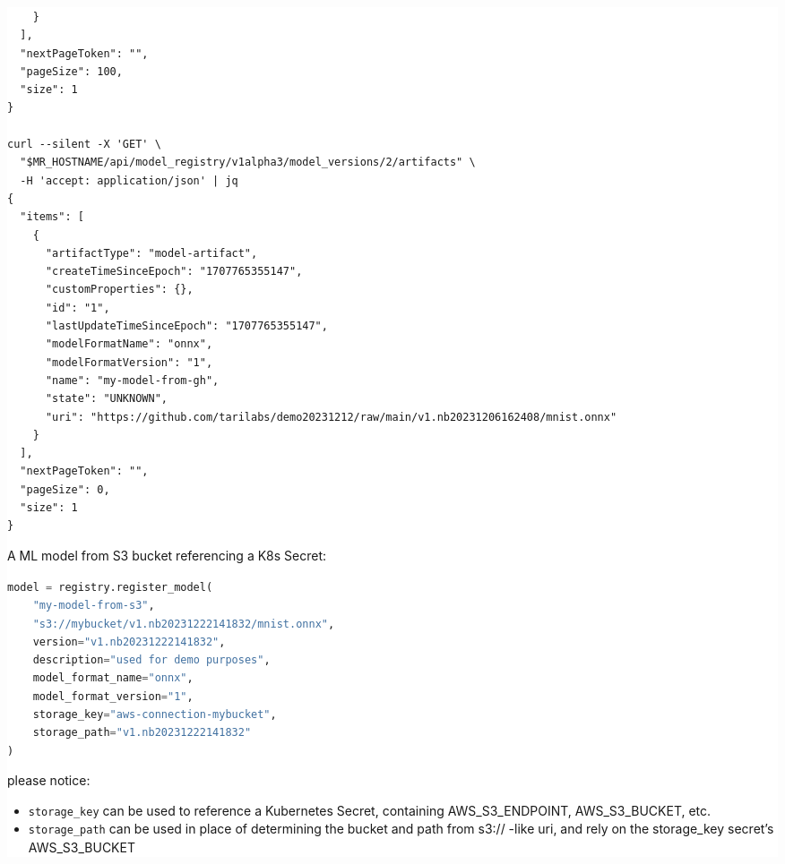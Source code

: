 ```
    }
  ],
  "nextPageToken": "",
  "pageSize": 100,
  "size": 1
}

curl --silent -X 'GET' \
  "$MR_HOSTNAME/api/model_registry/v1alpha3/model_versions/2/artifacts" \
  -H 'accept: application/json' | jq
{
  "items": [
    {
      "artifactType": "model-artifact",
      "createTimeSinceEpoch": "1707765355147",
      "customProperties": {},
      "id": "1",
      "lastUpdateTimeSinceEpoch": "1707765355147",
      "modelFormatName": "onnx",
      "modelFormatVersion": "1",
      "name": "my-model-from-gh",
      "state": "UNKNOWN",
      "uri": "https://github.com/tarilabs/demo20231212/raw/main/v1.nb20231206162408/mnist.onnx"
    }
  ],
  "nextPageToken": "",
  "pageSize": 0,
  "size": 1
}
```

A ML model from S3 bucket referencing a K8s Secret:

```python
model = registry.register_model(
    "my-model-from-s3",  
    "s3://mybucket/v1.nb20231222141832/mnist.onnx",  
    version="v1.nb20231222141832",
    description="used for demo purposes",
    model_format_name="onnx",
    model_format_version="1",
    storage_key="aws-connection-mybucket",
    storage_path="v1.nb20231222141832"
)
```

please notice:

* `storage_key` can be used to reference a Kubernetes Secret, containing AWS_S3_ENDPOINT, AWS_S3_BUCKET, etc. 
* `storage_path` can be used in place of determining the bucket and path from s3:// -like uri, and rely on the storage_key secret’s AWS_S3_BUCKET
